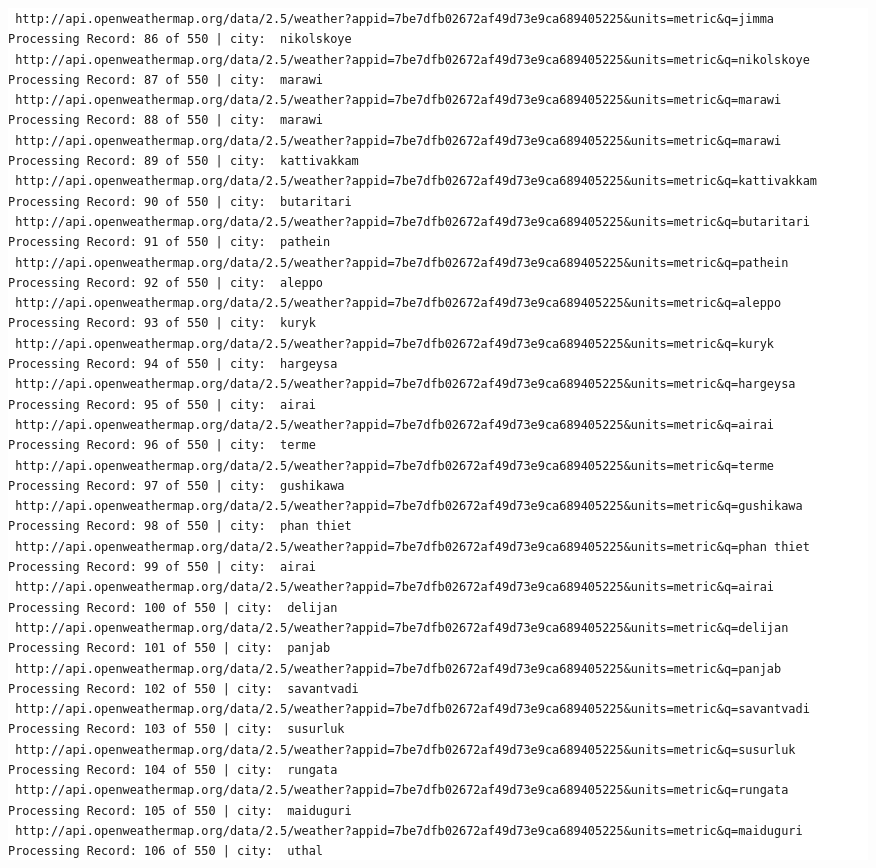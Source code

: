      http://api.openweathermap.org/data/2.5/weather?appid=7be7dfb02672af49d73e9ca689405225&units=metric&q=jimma
    Processing Record: 86 of 550 | city:  nikolskoye 
     http://api.openweathermap.org/data/2.5/weather?appid=7be7dfb02672af49d73e9ca689405225&units=metric&q=nikolskoye
    Processing Record: 87 of 550 | city:  marawi 
     http://api.openweathermap.org/data/2.5/weather?appid=7be7dfb02672af49d73e9ca689405225&units=metric&q=marawi
    Processing Record: 88 of 550 | city:  marawi 
     http://api.openweathermap.org/data/2.5/weather?appid=7be7dfb02672af49d73e9ca689405225&units=metric&q=marawi
    Processing Record: 89 of 550 | city:  kattivakkam 
     http://api.openweathermap.org/data/2.5/weather?appid=7be7dfb02672af49d73e9ca689405225&units=metric&q=kattivakkam
    Processing Record: 90 of 550 | city:  butaritari 
     http://api.openweathermap.org/data/2.5/weather?appid=7be7dfb02672af49d73e9ca689405225&units=metric&q=butaritari
    Processing Record: 91 of 550 | city:  pathein 
     http://api.openweathermap.org/data/2.5/weather?appid=7be7dfb02672af49d73e9ca689405225&units=metric&q=pathein
    Processing Record: 92 of 550 | city:  aleppo 
     http://api.openweathermap.org/data/2.5/weather?appid=7be7dfb02672af49d73e9ca689405225&units=metric&q=aleppo
    Processing Record: 93 of 550 | city:  kuryk 
     http://api.openweathermap.org/data/2.5/weather?appid=7be7dfb02672af49d73e9ca689405225&units=metric&q=kuryk
    Processing Record: 94 of 550 | city:  hargeysa 
     http://api.openweathermap.org/data/2.5/weather?appid=7be7dfb02672af49d73e9ca689405225&units=metric&q=hargeysa
    Processing Record: 95 of 550 | city:  airai 
     http://api.openweathermap.org/data/2.5/weather?appid=7be7dfb02672af49d73e9ca689405225&units=metric&q=airai
    Processing Record: 96 of 550 | city:  terme 
     http://api.openweathermap.org/data/2.5/weather?appid=7be7dfb02672af49d73e9ca689405225&units=metric&q=terme
    Processing Record: 97 of 550 | city:  gushikawa 
     http://api.openweathermap.org/data/2.5/weather?appid=7be7dfb02672af49d73e9ca689405225&units=metric&q=gushikawa
    Processing Record: 98 of 550 | city:  phan thiet 
     http://api.openweathermap.org/data/2.5/weather?appid=7be7dfb02672af49d73e9ca689405225&units=metric&q=phan thiet
    Processing Record: 99 of 550 | city:  airai 
     http://api.openweathermap.org/data/2.5/weather?appid=7be7dfb02672af49d73e9ca689405225&units=metric&q=airai
    Processing Record: 100 of 550 | city:  delijan 
     http://api.openweathermap.org/data/2.5/weather?appid=7be7dfb02672af49d73e9ca689405225&units=metric&q=delijan
    Processing Record: 101 of 550 | city:  panjab 
     http://api.openweathermap.org/data/2.5/weather?appid=7be7dfb02672af49d73e9ca689405225&units=metric&q=panjab
    Processing Record: 102 of 550 | city:  savantvadi 
     http://api.openweathermap.org/data/2.5/weather?appid=7be7dfb02672af49d73e9ca689405225&units=metric&q=savantvadi
    Processing Record: 103 of 550 | city:  susurluk 
     http://api.openweathermap.org/data/2.5/weather?appid=7be7dfb02672af49d73e9ca689405225&units=metric&q=susurluk
    Processing Record: 104 of 550 | city:  rungata 
     http://api.openweathermap.org/data/2.5/weather?appid=7be7dfb02672af49d73e9ca689405225&units=metric&q=rungata
    Processing Record: 105 of 550 | city:  maiduguri 
     http://api.openweathermap.org/data/2.5/weather?appid=7be7dfb02672af49d73e9ca689405225&units=metric&q=maiduguri
    Processing Record: 106 of 550 | city:  uthal 